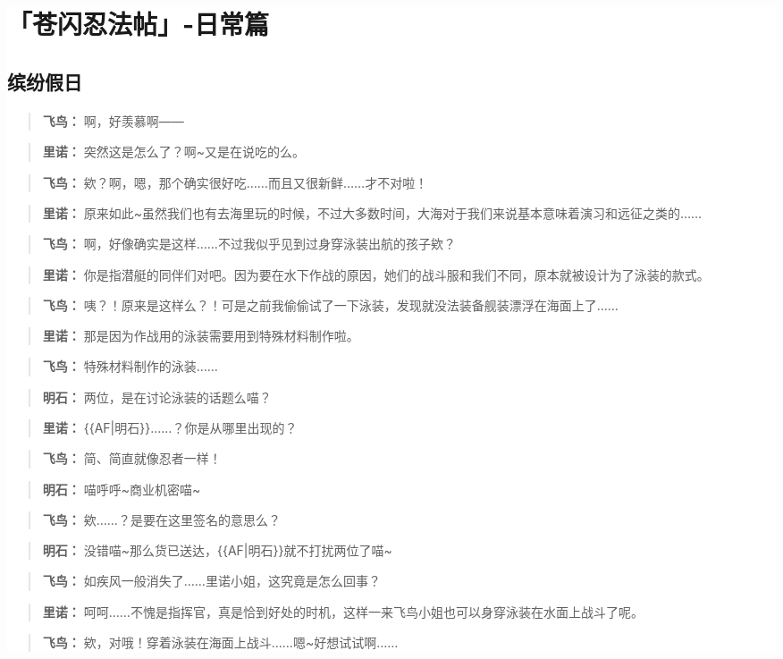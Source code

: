 # 「苍闪忍法帖」-日常篇

## 缤纷假日

> **飞鸟：**
> 啊，好羡慕啊——

> **里诺：**
> 突然这是怎么了？啊~又是在说吃的么。

> **飞鸟：**
> 欸？啊，嗯，那个确实很好吃……而且又很新鲜……才不对啦！

> **里诺：**
> 原来如此~虽然我们也有去海里玩的时候，不过大多数时间，大海对于我们来说基本意味着演习和远征之类的……

> **飞鸟：**
> 啊，好像确实是这样……不过我似乎见到过身穿泳装出航的孩子欸？

> **里诺：**
> 你是指潜艇的同伴们对吧。因为要在水下作战的原因，她们的战斗服和我们不同，原本就被设计为了泳装的款式。

> **飞鸟：**
> 咦？！原来是这样么？！可是之前我偷偷试了一下泳装，发现就没法装备舰装漂浮在海面上了……

> **里诺：**
> 那是因为作战用的泳装需要用到特殊材料制作啦。

> **飞鸟：**
> 特殊材料制作的泳装……

> **明石：**
> 两位，是在讨论泳装的话题么喵？

> **里诺：**
> {{AF|明石}}……？你是从哪里出现的？

> **飞鸟：**
> 简、简直就像忍者一样！

> **明石：**
> 喵呼呼~商业机密喵~

> **飞鸟：**
> 欸……？是要在这里签名的意思么？

> **明石：**
> 没错喵~那么货已送达，{{AF|明石}}就不打扰两位了喵~

> **飞鸟：**
> 如疾风一般消失了……里诺小姐，这究竟是怎么回事？

> **里诺：**
> 呵呵……不愧是指挥官，真是恰到好处的时机，这样一来飞鸟小姐也可以身穿泳装在水面上战斗了呢。

> **飞鸟：**
> 欸，对哦！穿着泳装在海面上战斗……嗯~好想试试啊……
